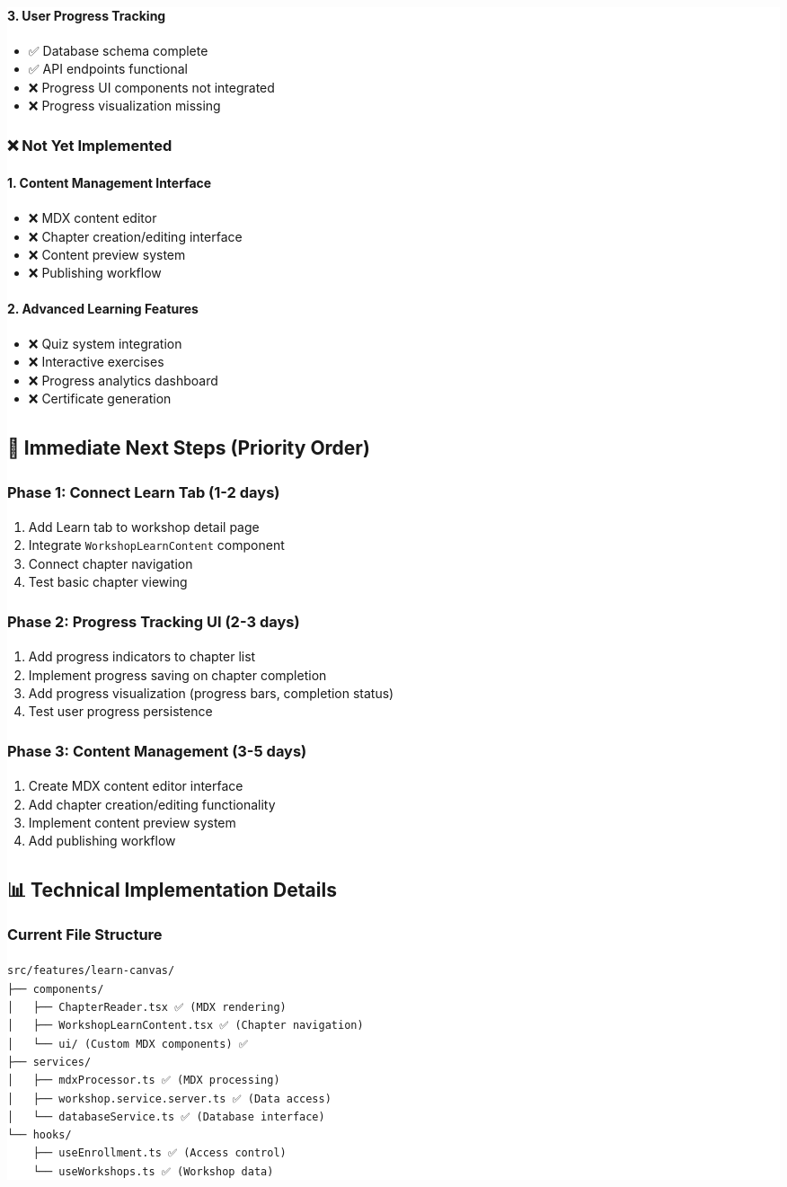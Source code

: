 #### **3. User Progress Tracking**
- ✅ Database schema complete
- ✅ API endpoints functional
- ❌ Progress UI components not integrated
- ❌ Progress visualization missing

### ❌ **Not Yet Implemented**

#### **1. Content Management Interface**
- ❌ MDX content editor
- ❌ Chapter creation/editing interface
- ❌ Content preview system
- ❌ Publishing workflow

#### **2. Advanced Learning Features**
- ❌ Quiz system integration
- ❌ Interactive exercises
- ❌ Progress analytics dashboard
- ❌ Certificate generation

## 🚀 **Immediate Next Steps (Priority Order)**

### **Phase 1: Connect Learn Tab (1-2 days)**
1. Add Learn tab to workshop detail page
2. Integrate `WorkshopLearnContent` component
3. Connect chapter navigation
4. Test basic chapter viewing

### **Phase 2: Progress Tracking UI (2-3 days)**
1. Add progress indicators to chapter list
2. Implement progress saving on chapter completion
3. Add progress visualization (progress bars, completion status)
4. Test user progress persistence

### **Phase 3: Content Management (3-5 days)**
1. Create MDX content editor interface
2. Add chapter creation/editing functionality
3. Implement content preview system
4. Add publishing workflow

## 📊 **Technical Implementation Details**

### **Current File Structure**
```
src/features/learn-canvas/
├── components/
│   ├── ChapterReader.tsx ✅ (MDX rendering)
│   ├── WorkshopLearnContent.tsx ✅ (Chapter navigation)
│   └── ui/ (Custom MDX components) ✅
├── services/
│   ├── mdxProcessor.ts ✅ (MDX processing)
│   ├── workshop.service.server.ts ✅ (Data access)
│   └── databaseService.ts ✅ (Database interface)
└── hooks/
    ├── useEnrollment.ts ✅ (Access control)
    └── useWorkshops.ts ✅ (Workshop data)
```

